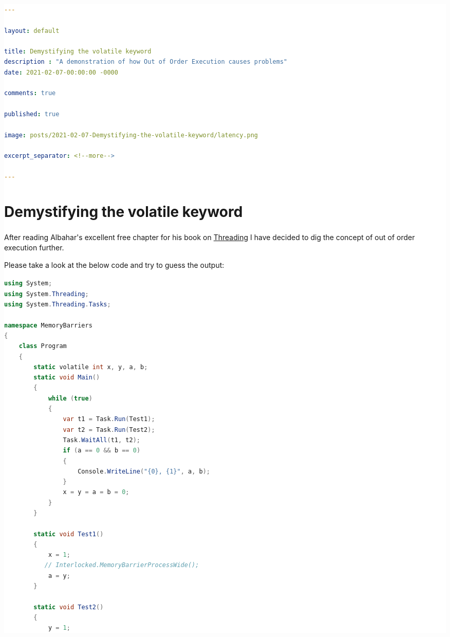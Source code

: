 ```yaml
---

layout: default

title: Demystifying the volatile keyword
description : "A demonstration of how Out of Order Execution causes problems"
date: 2021-02-07-00:00:00 -0000

comments: true

published: true

image: posts/2021-02-07-Demystifying-the-volatile-keyword/latency.png

excerpt_separator: <!--more-->

---
```


# Demystifying the volatile keyword


After reading Albahar's excellent free chapter for his book on [Threading](http://www.albahari.com/threading/part4.aspx) I have decided to dig the concept of out of order execution further.

Please take a look at the below code and try to guess the output:



```csharp
using System;
using System.Threading;
using System.Threading.Tasks;

namespace MemoryBarriers
{
    class Program
    {
        static volatile int x, y, a, b;
        static void Main()
        {
            while (true)
            {
                var t1 = Task.Run(Test1);
                var t2 = Task.Run(Test2);
                Task.WaitAll(t1, t2);
                if (a == 0 && b == 0)
                {
                    Console.WriteLine("{0}, {1}", a, b);
                }
                x = y = a = b = 0;
            }
        }

        static void Test1()
        {
            x = 1;
           // Interlocked.MemoryBarrierProcessWide();
            a = y;
        }

        static void Test2()
        {
            y = 1;
```